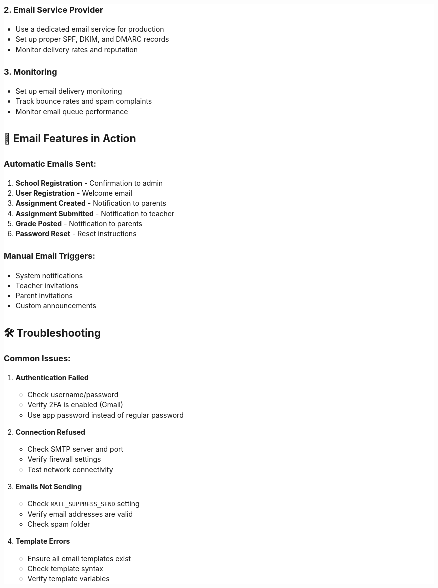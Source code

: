 ### 2. Email Service Provider
- Use a dedicated email service for production
- Set up proper SPF, DKIM, and DMARC records
- Monitor delivery rates and reputation

### 3. Monitoring
- Set up email delivery monitoring
- Track bounce rates and spam complaints
- Monitor email queue performance

## 📱 Email Features in Action

### Automatic Emails Sent:
1. **School Registration** - Confirmation to admin
2. **User Registration** - Welcome email
3. **Assignment Created** - Notification to parents
4. **Assignment Submitted** - Notification to teacher
5. **Grade Posted** - Notification to parents
6. **Password Reset** - Reset instructions

### Manual Email Triggers:
- System notifications
- Teacher invitations
- Parent invitations
- Custom announcements

## 🛠️ Troubleshooting

### Common Issues:

1. **Authentication Failed**
   - Check username/password
   - Verify 2FA is enabled (Gmail)
   - Use app password instead of regular password

2. **Connection Refused**
   - Check SMTP server and port
   - Verify firewall settings
   - Test network connectivity

3. **Emails Not Sending**
   - Check `MAIL_SUPPRESS_SEND` setting
   - Verify email addresses are valid
   - Check spam folder

4. **Template Errors**
   - Ensure all email templates exist
   - Check template syntax
   - Verify template variables
